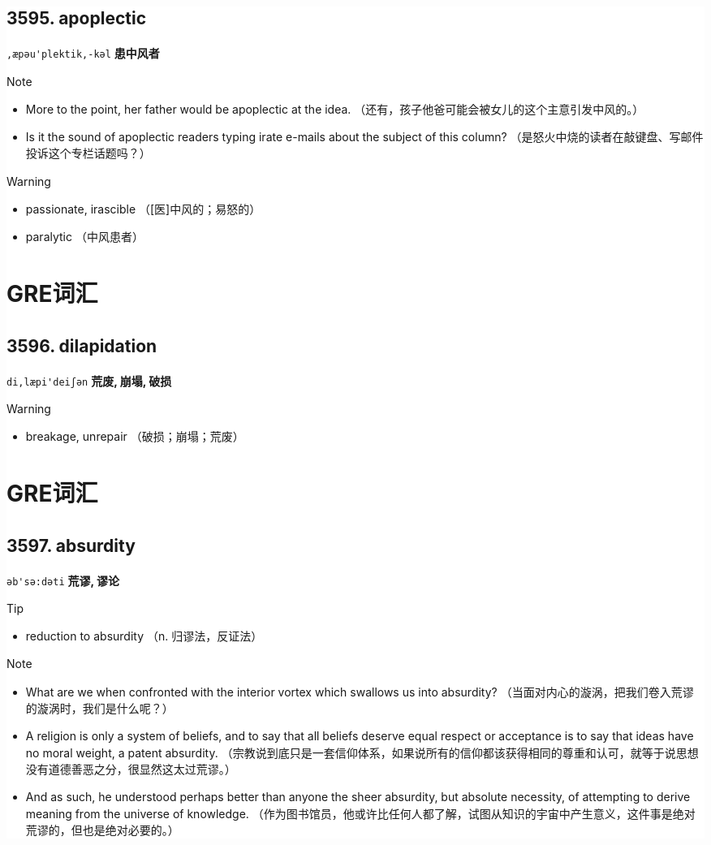 ## 3595. apoplectic

`,æpəu'plektik,-kəl`  **患中风者**

> [!NOTE]
>
> - More to the point, her father would be apoplectic at the idea. （还有，孩子他爸可能会被女儿的这个主意引发中风的。）
>
> - Is it the sound of apoplectic readers typing irate e-mails about the subject of this column? （是怒火中烧的读者在敲键盘、写邮件投诉这个专栏话题吗？）
>

> [!WARNING]
>
> - passionate, irascible （[医]中风的；易怒的）
>
> - paralytic （中风患者）
>

# GRE词汇

## 3596. dilapidation

`di,læpi'deiʃən`  **荒废, 崩塌, 破损**

> [!WARNING]
>
> - breakage, unrepair （破损；崩塌；荒废）
>

# GRE词汇

## 3597. absurdity

`əb'sə:dəti`  **荒谬, 谬论**

> [!TIP]
>
> - reduction to absurdity （n. 归谬法，反证法）
>

> [!NOTE]
>
> - What are we when confronted with the interior vortex which swallows us into absurdity? （当面对内心的漩涡，把我们卷入荒谬的漩涡时，我们是什么呢？）
>
> - A religion is only a system of beliefs, and to say that all beliefs deserve equal respect or acceptance is to say that ideas have no moral weight, a patent absurdity. （宗教说到底只是一套信仰体系，如果说所有的信仰都该获得相同的尊重和认可，就等于说思想没有道德善恶之分，很显然这太过荒谬。）
>
> - And as such, he understood perhaps better than anyone the sheer absurdity, but absolute necessity, of attempting to derive meaning from the universe of knowledge. （作为图书馆员，他或许比任何人都了解，试图从知识的宇宙中产生意义，这件事是绝对荒谬的，但也是绝对必要的。）
>
